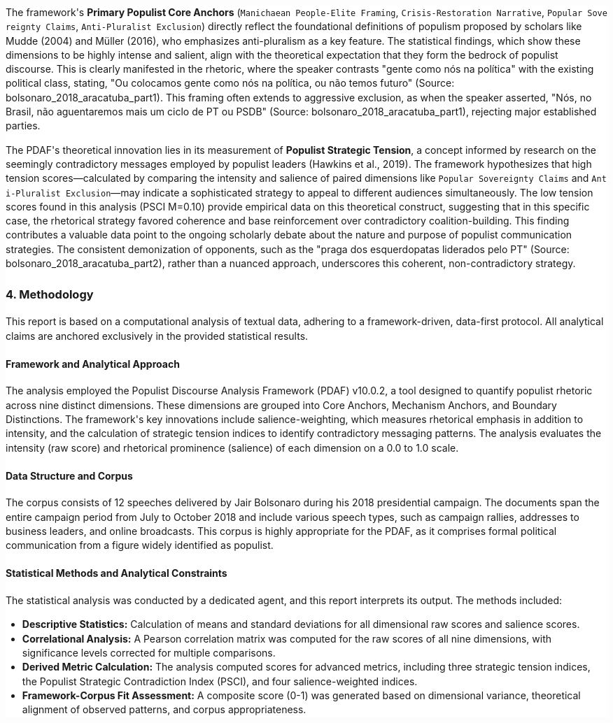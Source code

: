The framework's **Primary Populist Core Anchors** (`Manichaean People-Elite Framing`, `Crisis-Restoration Narrative`, `Popular Sovereignty Claims`, `Anti-Pluralist Exclusion`) directly reflect the foundational definitions of populism proposed by scholars like Mudde (2004) and Müller (2016), who emphasizes anti-pluralism as a key feature. The statistical findings, which show these dimensions to be highly intense and salient, align with the theoretical expectation that they form the bedrock of populist discourse. This is clearly manifested in the rhetoric, where the speaker contrasts "gente como nós na política" with the existing political class, stating, "Ou colocamos gente como nós na política, ou não temos futuro" (Source: bolsonaro_2018_aracatuba_part1). This framing often extends to aggressive exclusion, as when the speaker asserted, "Nós, no Brasil, não aguentaremos mais um ciclo de PT ou PSDB" (Source: bolsonaro_2018_aracatuba_part1), rejecting major established parties.

The PDAF's theoretical innovation lies in its measurement of **Populist Strategic Tension**, a concept informed by research on the seemingly contradictory messages employed by populist leaders (Hawkins et al., 2019). The framework hypothesizes that high tension scores—calculated by comparing the intensity and salience of paired dimensions like `Popular Sovereignty Claims` and `Anti-Pluralist Exclusion`—may indicate a sophisticated strategy to appeal to different audiences simultaneously. The low tension scores found in this analysis (PSCI M=0.10) provide empirical data on this theoretical construct, suggesting that in this specific case, the rhetorical strategy favored coherence and base reinforcement over contradictory coalition-building. This finding contributes a valuable data point to the ongoing scholarly debate about the nature and purpose of populist communication strategies. The consistent demonization of opponents, such as the "praga dos esquerdopatas liderados pelo PT" (Source: bolsonaro_2018_aracatuba_part2), rather than a nuanced approach, underscores this coherent, non-contradictory strategy.

### 4. Methodology

This report is based on a computational analysis of textual data, adhering to a framework-driven, data-first protocol. All analytical claims are anchored exclusively in the provided statistical results.

#### Framework and Analytical Approach
The analysis employed the Populist Discourse Analysis Framework (PDAF) v10.0.2, a tool designed to quantify populist rhetoric across nine distinct dimensions. These dimensions are grouped into Core Anchors, Mechanism Anchors, and Boundary Distinctions. The framework's key innovations include salience-weighting, which measures rhetorical emphasis in addition to intensity, and the calculation of strategic tension indices to identify contradictory messaging patterns. The analysis evaluates the intensity (raw score) and rhetorical prominence (salience) of each dimension on a 0.0 to 1.0 scale.

#### Data Structure and Corpus
The corpus consists of 12 speeches delivered by Jair Bolsonaro during his 2018 presidential campaign. The documents span the entire campaign period from July to October 2018 and include various speech types, such as campaign rallies, addresses to business leaders, and online broadcasts. This corpus is highly appropriate for the PDAF, as it comprises formal political communication from a figure widely identified as populist.

#### Statistical Methods and Analytical Constraints
The statistical analysis was conducted by a dedicated agent, and this report interprets its output. The methods included:
*   **Descriptive Statistics:** Calculation of means and standard deviations for all dimensional raw scores and salience scores.
*   **Correlational Analysis:** A Pearson correlation matrix was computed for the raw scores of all nine dimensions, with significance levels corrected for multiple comparisons.
*   **Derived Metric Calculation:** The analysis computed scores for advanced metrics, including three strategic tension indices, the Populist Strategic Contradiction Index (PSCI), and four salience-weighted indices.
*   **Framework-Corpus Fit Assessment:** A composite score (0-1) was generated based on dimensional variance, theoretical alignment of observed patterns, and corpus appropriateness.

